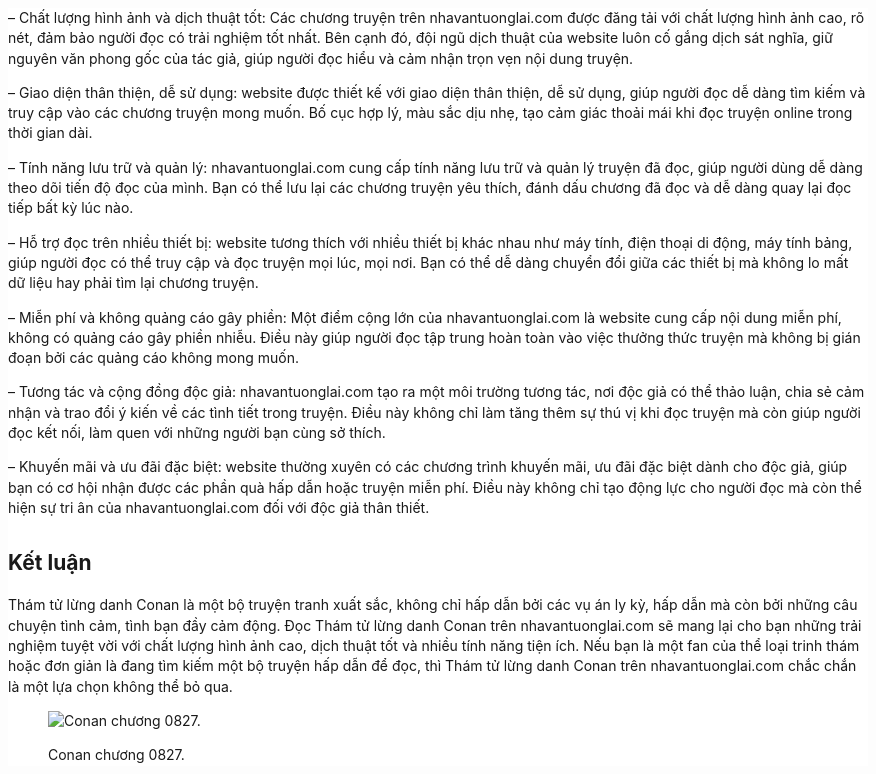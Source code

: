 – Chất lượng hình ảnh và dịch thuật tốt: Các chương truyện trên nhavantuonglai.com được đăng tải với chất lượng hình ảnh cao, rõ nét, đảm bảo người đọc có trải nghiệm tốt nhất. Bên cạnh đó, đội ngũ dịch thuật của website luôn cố gắng dịch sát nghĩa, giữ nguyên văn phong gốc của tác giả, giúp người đọc hiểu và cảm nhận trọn vẹn nội dung truyện.

– Giao diện thân thiện, dễ sử dụng: website được thiết kế với giao diện thân thiện, dễ sử dụng, giúp người đọc dễ dàng tìm kiếm và truy cập vào các chương truyện mong muốn. Bố cục hợp lý, màu sắc dịu nhẹ, tạo cảm giác thoải mái khi đọc truyện online trong thời gian dài.

– Tính năng lưu trữ và quản lý: nhavantuonglai.com cung cấp tính năng lưu trữ và quản lý truyện đã đọc, giúp người dùng dễ dàng theo dõi tiến độ đọc của mình. Bạn có thể lưu lại các chương truyện yêu thích, đánh dấu chương đã đọc và dễ dàng quay lại đọc tiếp bất kỳ lúc nào.

– Hỗ trợ đọc trên nhiều thiết bị: website tương thích với nhiều thiết bị khác nhau như máy tính, điện thoại di động, máy tính bảng, giúp người đọc có thể truy cập và đọc truyện mọi lúc, mọi nơi. Bạn có thể dễ dàng chuyển đổi giữa các thiết bị mà không lo mất dữ liệu hay phải tìm lại chương truyện.

– Miễn phí và không quảng cáo gây phiền: Một điểm cộng lớn của nhavantuonglai.com là website cung cấp nội dung miễn phí, không có quảng cáo gây phiền nhiễu. Điều này giúp người đọc tập trung hoàn toàn vào việc thưởng thức truyện mà không bị gián đoạn bởi các quảng cáo không mong muốn.

– Tương tác và cộng đồng độc giả: nhavantuonglai.com tạo ra một môi trường tương tác, nơi độc giả có thể thảo luận, chia sẻ cảm nhận và trao đổi ý kiến về các tình tiết trong truyện. Điều này không chỉ làm tăng thêm sự thú vị khi đọc truyện mà còn giúp người đọc kết nối, làm quen với những người bạn cùng sở thích.

– Khuyến mãi và ưu đãi đặc biệt: website thường xuyên có các chương trình khuyến mãi, ưu đãi đặc biệt dành cho độc giả, giúp bạn có cơ hội nhận được các phần quà hấp dẫn hoặc truyện miễn phí. Điều này không chỉ tạo động lực cho người đọc mà còn thể hiện sự tri ân của nhavantuonglai.com đối với độc giả thân thiết.

## Kết luận

Thám tử lừng danh Conan là một bộ truyện tranh xuất sắc, không chỉ hấp dẫn bởi các vụ án ly kỳ, hấp dẫn mà còn bởi những câu chuyện tình cảm, tình bạn đầy cảm động. Đọc Thám tử lừng danh Conan trên nhavantuonglai.com sẽ mang lại cho bạn những trải nghiệm tuyệt vời với chất lượng hình ảnh cao, dịch thuật tốt và nhiều tính năng tiện ích. Nếu bạn là một fan của thể loại trinh thám hoặc đơn giản là đang tìm kiếm một bộ truyện hấp dẫn để đọc, thì Thám tử lừng danh Conan trên nhavantuonglai.com chắc chắn là một lựa chọn không thể bỏ qua.

<figure><img src="https://data.nhavantuonglai.com/image/illustrations/cover-nhavantuonglai-com-0127.jpg" alt="Conan chương 0827." title="Conan chương 0827." height=100% width=100%><figcaption><p>Conan chương 0827.</p></figcaption></figure>
